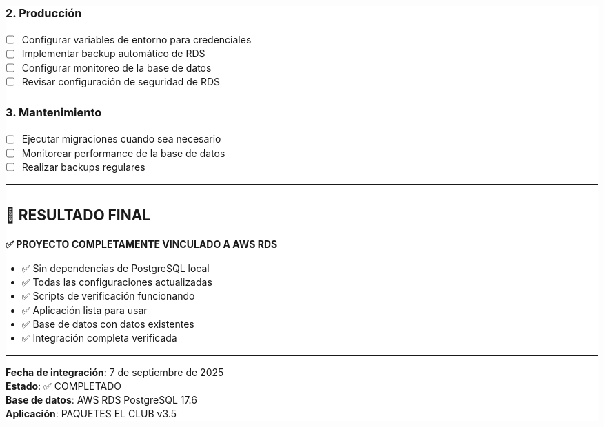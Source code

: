 ### **2. Producción**
- [ ] Configurar variables de entorno para credenciales
- [ ] Implementar backup automático de RDS
- [ ] Configurar monitoreo de la base de datos
- [ ] Revisar configuración de seguridad de RDS

### **3. Mantenimiento**
- [ ] Ejecutar migraciones cuando sea necesario
- [ ] Monitorear performance de la base de datos
- [ ] Realizar backups regulares

---

## 🎉 **RESULTADO FINAL**

**✅ PROYECTO COMPLETAMENTE VINCULADO A AWS RDS**

- ✅ Sin dependencias de PostgreSQL local
- ✅ Todas las configuraciones actualizadas
- ✅ Scripts de verificación funcionando
- ✅ Aplicación lista para usar
- ✅ Base de datos con datos existentes
- ✅ Integración completa verificada

---

**Fecha de integración**: 7 de septiembre de 2025  
**Estado**: ✅ COMPLETADO  
**Base de datos**: AWS RDS PostgreSQL 17.6  
**Aplicación**: PAQUETES EL CLUB v3.5
